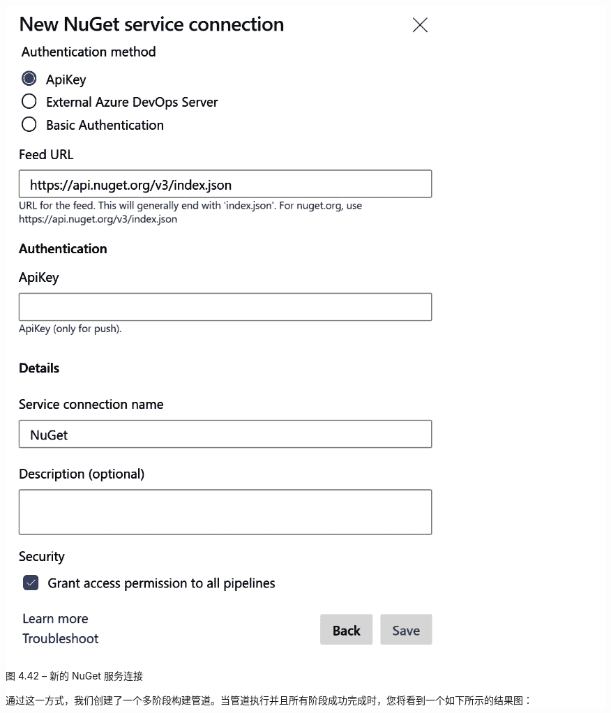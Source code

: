 ![图 4.42 – 新的 NuGet 服务连接](img/B16392_04_042.jpg)

图 4.42 – 新的 NuGet 服务连接

通过这一方式，我们创建了一个多阶段构建管道。当管道执行并且所有阶段成功完成时，您将看到一个如下所示的结果图：
